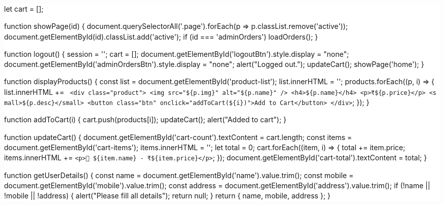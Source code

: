 let cart = [];

function showPage(id) {
  document.querySelectorAll('.page').forEach(p => p.classList.remove('active'));
  document.getElementById(id).classList.add('active');
  if (id === 'adminOrders') loadOrders();
}

function logout() {
  session = '';
  cart = [];
  document.getElementById('logoutBtn').style.display = "none";
  document.getElementById('adminOrdersBtn').style.display = "none";
  alert("Logged out.");
  updateCart();
  showPage('home');
}

function displayProducts() {
  const list = document.getElementById('product-list');
  list.innerHTML = '';
  products.forEach((p, i) => {
    list.innerHTML += `
      <div class="product">
        <img src="${p.img}" alt="${p.name}" />
        <h4>${p.name}</h4>
        <p>₹${p.price}</p>
        <small>${p.desc}</small>
        <button class="btn" onclick="addToCart(${i})">Add to Cart</button>
      </div>`;
  });
}

function addToCart(i) {
  cart.push(products[i]);
  updateCart();
  alert("Added to cart");
}

function updateCart() {
  document.getElementById('cart-count').textContent = cart.length;
  const items = document.getElementById('cart-items');
  items.innerHTML = '';
  let total = 0;
  cart.forEach((item, i) => {
    total += item.price;
    items.innerHTML += `<p>🛒 ${item.name} - ₹${item.price}</p>`;
  });
  document.getElementById('cart-total').textContent = total;
}

function getUserDetails() {
  const name = document.getElementById('name').value.trim();
  const mobile = document.getElementById('mobile').value.trim();
  const address = document.getElementById('address').value.trim();
  if (!name || !mobile || !address) {
    alert("Please fill all details");
    return null;
  }
  return { name, mobile, address };
}
